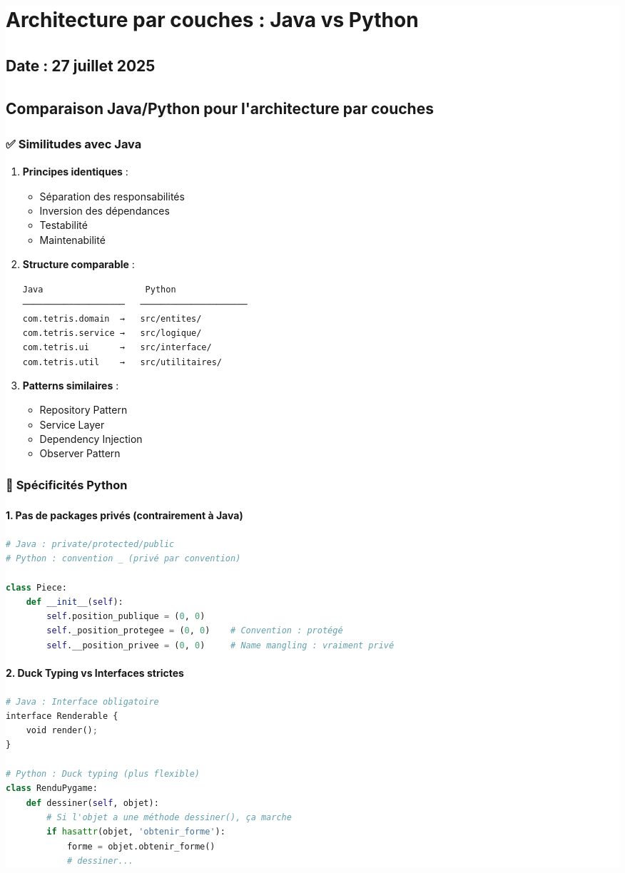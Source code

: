 # Architecture par couches : Java vs Python

## Date : 27 juillet 2025

## Comparaison Java/Python pour l'architecture par couches

### ✅ **Similitudes avec Java**

1. **Principes identiques** :
   - Séparation des responsabilités
   - Inversion des dépendances
   - Testabilité
   - Maintenabilité

2. **Structure comparable** :
   ```
   Java                    Python
   ────────────────────   ─────────────────────
   com.tetris.domain  →   src/entites/
   com.tetris.service →   src/logique/
   com.tetris.ui      →   src/interface/
   com.tetris.util    →   src/utilitaires/
   ```

3. **Patterns similaires** :
   - Repository Pattern
   - Service Layer
   - Dependency Injection
   - Observer Pattern

### 🐍 **Spécificités Python**

#### 1. **Pas de packages privés** (contrairement à Java)
```python
# Java : private/protected/public
# Python : convention _ (privé par convention)

class Piece:
    def __init__(self):
        self.position_publique = (0, 0)
        self._position_protegee = (0, 0)    # Convention : protégé
        self.__position_privee = (0, 0)     # Name mangling : vraiment privé
```

#### 2. **Duck Typing vs Interfaces strictes**
```python
# Java : Interface obligatoire
interface Renderable {
    void render();
}

# Python : Duck typing (plus flexible)
class RenduPygame:
    def dessiner(self, objet):
        # Si l'objet a une méthode dessiner(), ça marche
        if hasattr(objet, 'obtenir_forme'):
            forme = objet.obtenir_forme()
            # dessiner...
```
